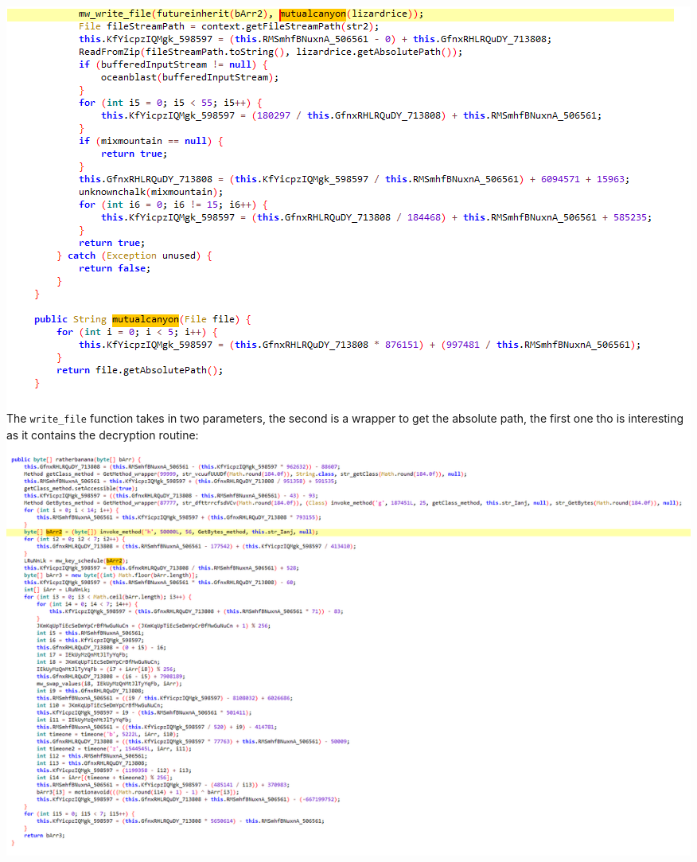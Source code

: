 ![write_file](assets/img/posts/2024-05-02-Xenomorph/write_file.png)

The `write_file` function takes in two parameters, the second is a wrapper to get the absolute path, the first one tho is interesting as it contains the decryption routine:

![decryption routine](assets/img/posts/2024-05-02-Xenomorph/rc4.png)
